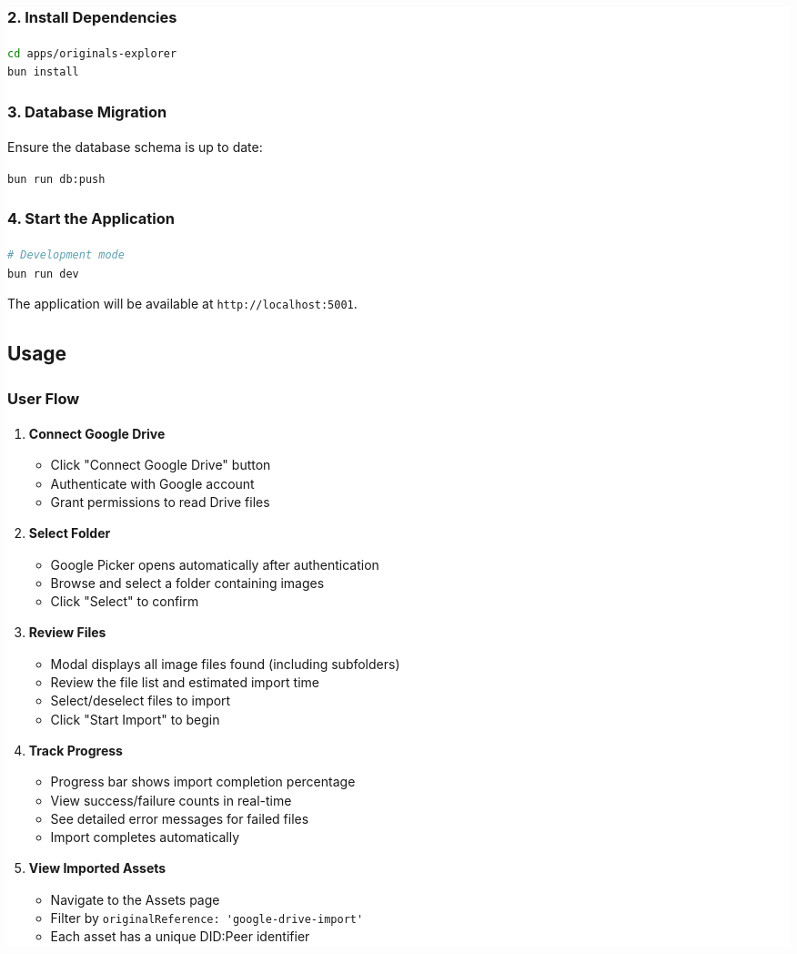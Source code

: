 ### 2. Install Dependencies

```bash
cd apps/originals-explorer
bun install
```

### 3. Database Migration

Ensure the database schema is up to date:

```bash
bun run db:push
```

### 4. Start the Application

```bash
# Development mode
bun run dev
```

The application will be available at `http://localhost:5001`.

## Usage

### User Flow

1. **Connect Google Drive**
   - Click "Connect Google Drive" button
   - Authenticate with Google account
   - Grant permissions to read Drive files

2. **Select Folder**
   - Google Picker opens automatically after authentication
   - Browse and select a folder containing images
   - Click "Select" to confirm

3. **Review Files**
   - Modal displays all image files found (including subfolders)
   - Review the file list and estimated import time
   - Select/deselect files to import
   - Click "Start Import" to begin

4. **Track Progress**
   - Progress bar shows import completion percentage
   - View success/failure counts in real-time
   - See detailed error messages for failed files
   - Import completes automatically

5. **View Imported Assets**
   - Navigate to the Assets page
   - Filter by `originalReference: 'google-drive-import'`
   - Each asset has a unique DID:Peer identifier
